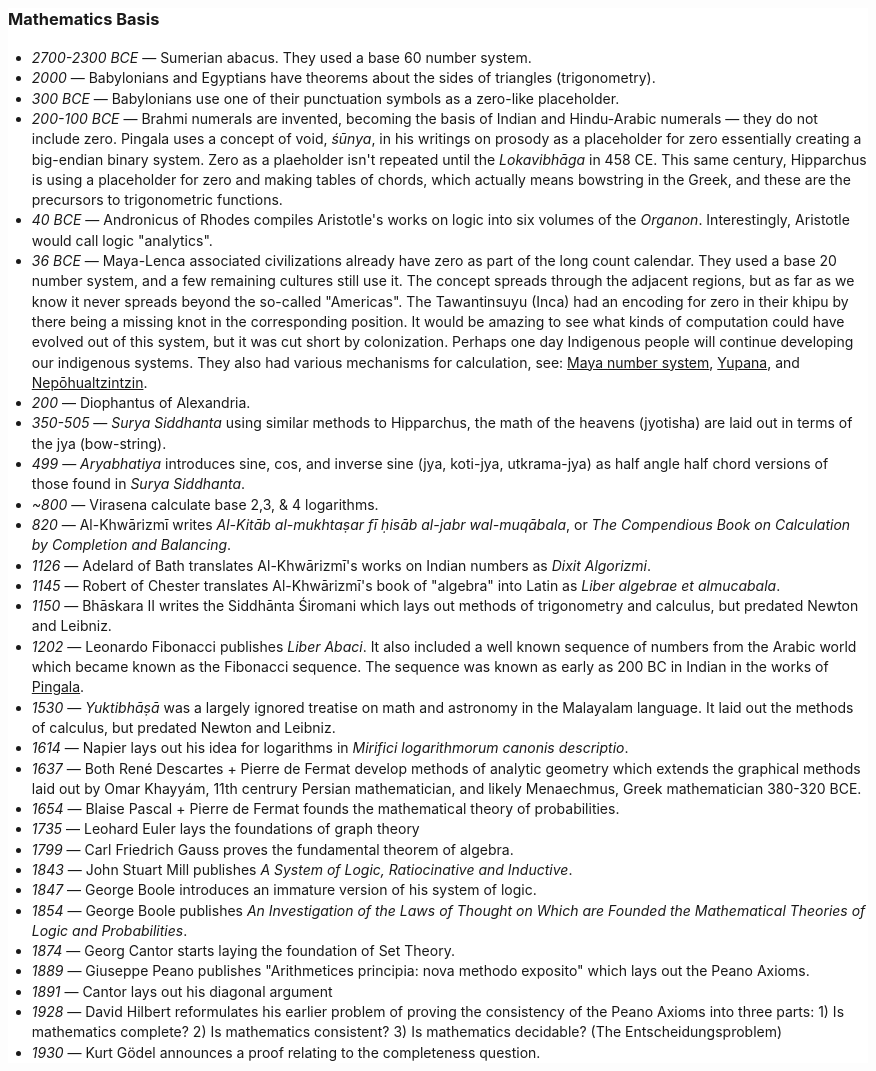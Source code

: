 ### Mathematics Basis

* _2700-2300 BCE_ &mdash; Sumerian abacus. They used a base 60 number system.
* _2000_ &mdash; Babylonians and Egyptians have theorems about the sides of triangles (trigonometry).
* _300 BCE_ &mdash; Babylonians use one of their punctuation symbols as a zero-like placeholder. 
* _200-100 BCE_ &mdash; Brahmi numerals are invented, becoming the basis of Indian and Hindu-Arabic numerals &mdash; they do not include zero. Pingala uses a concept of void, _śūnya_, in his writings on prosody as a placeholder for zero essentially creating a big-endian binary system. Zero as a plaeholder isn't repeated until the _Lokavibhāga_ in 458 CE. This same century, Hipparchus is using a placeholder for zero and making tables of chords, which actually means bowstring in the Greek, and these are the precursors to trigonometric functions.
* _40 BCE_ &mdash; Andronicus of Rhodes compiles Aristotle's works on logic into six volumes of the _Organon_. Interestingly, Aristotle would call logic "analytics".
* _36 BCE_ &mdash; Maya-Lenca associated civilizations already have zero as part of the long count calendar. They used a base 20 number system, and a few remaining cultures still use it. The concept spreads through the adjacent regions, but as far as we know it never spreads beyond the so-called "Americas". The Tawantinsuyu (Inca) had an encoding for zero in their khipu by there being a missing knot in the corresponding position. It would be amazing to see what kinds of computation could have evolved out of this system, but it was cut short by colonization. Perhaps one day Indigenous people will continue developing our indigenous systems. They also had various mechanisms for calculation, see: [Maya number system](https://ig.ft.com/special-reports/maya-maths/), [Yupana](http://www.quipus.it/english/Andean%20Calculators.pdf), and [Nepōhualtzintzin](https://en.wikipedia.org/wiki/Abacus#Native_American).
* _200_ &mdash; Diophantus of Alexandria.
* _350-505_ &mdash; _Surya Siddhanta_ using similar methods to Hipparchus, the math of the heavens (jyotisha) are laid out in terms of the jya (bow-string).
* _499_ &mdash; _Aryabhatiya_ introduces sine, cos, and inverse sine (jya, koti-jya, utkrama-jya) as half angle half chord versions of those found in _Surya Siddhanta_.
* _~800_ &mdash; Virasena calculate base 2,3, & 4 logarithms.
* _820_ &mdash;  Al-Khwārizmī writes _Al-Kitāb al-mukhtaṣar fī ḥisāb al-jabr wal-muqābala_, or _The Compendious Book on Calculation by Completion and Balancing_.
* _1126_ &mdash; Adelard of Bath translates Al-Khwārizmī's works on Indian numbers as _Dixit Algorizmi_.
* _1145_ &mdash; Robert of Chester translates Al-Khwārizmī's book of "algebra" into Latin as  _Liber algebrae et almucabala_.
* _1150_ &mdash; Bhāskara II writes the Siddhānta Śiromani which lays out methods of trigonometry and calculus, but predated Newton and Leibniz.
* _1202_ &mdash; Leonardo Fibonacci publishes _Liber Abaci_. It also included a well known sequence of numbers from the Arabic world which became known as the Fibonacci sequence. The sequence was known as early as 200 BC in Indian in the works of [Pingala](https://en.wikipedia.org/wiki/Pingala).
* _1530_ &mdash; _Yuktibhāṣā_ was a largely ignored treatise on math and astronomy in the Malayalam language. It laid out the methods of calculus, but predated Newton and Leibniz.
* _1614_ &mdash; Napier lays out his idea for logarithms in _Mirifici logarithmorum canonis descriptio_.
* _1637_ &mdash; Both René Descartes + Pierre de Fermat develop methods of analytic geometry which extends the graphical methods laid out by Omar Khayyám, 11th centrury Persian mathematician, and likely Menaechmus, Greek mathematician 380-320 BCE.
* _1654_ &mdash; Blaise Pascal + Pierre de Fermat founds the mathematical theory of probabilities.
* _1735_ &mdash; Leohard Euler lays the foundations of graph theory
* _1799_ &mdash; Carl Friedrich Gauss proves the fundamental theorem of algebra.
* _1843_ &mdash; John Stuart Mill publishes _A System of Logic, Ratiocinative and Inductive_.
* _1847_ &mdash; George Boole introduces an immature version of his system of logic.
* _1854_ &mdash; George Boole publishes _An Investigation of the Laws of Thought on Which are Founded the Mathematical Theories of Logic and Probabilities_.
* _1874_ &mdash; Georg Cantor starts laying the foundation of Set Theory.
* _1889_ &mdash; Giuseppe Peano publishes "Arithmetices principia: nova methodo exposito" which lays out the Peano Axioms.
* _1891_ &mdash; Cantor lays out his diagonal argument 
* _1928_ &mdash; David Hilbert reformulates his earlier problem of proving the consistency of the Peano Axioms into three parts: 1) Is mathematics complete? 2) Is mathematics consistent? 3) Is mathematics decidable? (The Entscheidungsproblem)
* _1930_ &mdash; Kurt Gödel announces a proof relating to the completeness question.
